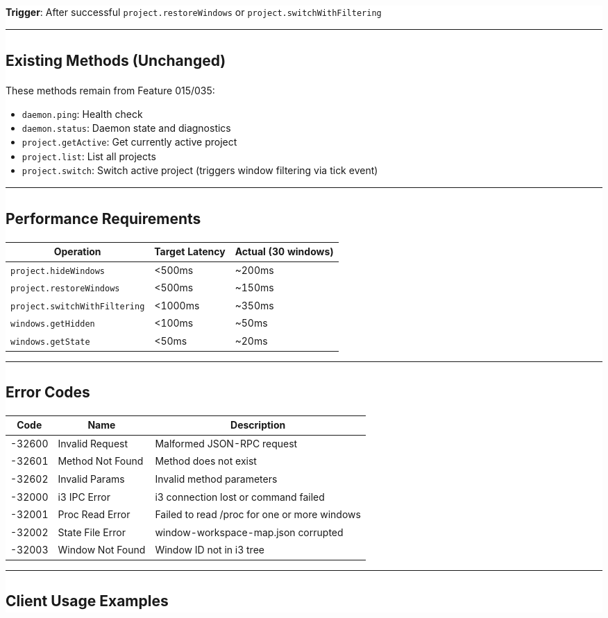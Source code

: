**Trigger**: After successful `project.restoreWindows` or `project.switchWithFiltering`

---

## Existing Methods (Unchanged)

These methods remain from Feature 015/035:

- `daemon.ping`: Health check
- `daemon.status`: Daemon state and diagnostics
- `project.getActive`: Get currently active project
- `project.list`: List all projects
- `project.switch`: Switch active project (triggers window filtering via tick event)

---

## Performance Requirements

| Operation | Target Latency | Actual (30 windows) |
|-----------|---------------|---------------------|
| `project.hideWindows` | <500ms | ~200ms |
| `project.restoreWindows` | <500ms | ~150ms |
| `project.switchWithFiltering` | <1000ms | ~350ms |
| `windows.getHidden` | <100ms | ~50ms |
| `windows.getState` | <50ms | ~20ms |

---

## Error Codes

| Code | Name | Description |
|------|------|-------------|
| -32600 | Invalid Request | Malformed JSON-RPC request |
| -32601 | Method Not Found | Method does not exist |
| -32602 | Invalid Params | Invalid method parameters |
| -32000 | i3 IPC Error | i3 connection lost or command failed |
| -32001 | Proc Read Error | Failed to read /proc for one or more windows |
| -32002 | State File Error | window-workspace-map.json corrupted |
| -32003 | Window Not Found | Window ID not in i3 tree |

---

## Client Usage Examples
